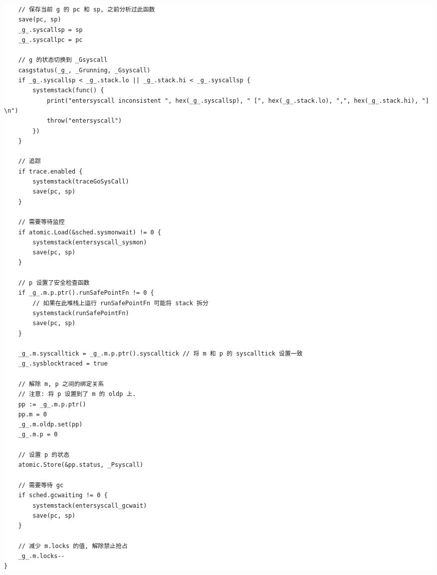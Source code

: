 ```cgo
    // 保存当前 g 的 pc 和 sp, 之前分析过此函数
    save(pc, sp) 
    _g_.syscallsp = sp
    _g_.syscallpc = pc
    
    // g 的状态切换到 _Gsyscall
    casgstatus(_g_, _Grunning, _Gsyscall) 
    if _g_.syscallsp < _g_.stack.lo || _g_.stack.hi < _g_.syscallsp {
        systemstack(func() {
            print("entersyscall inconsistent ", hex(_g_.syscallsp), " [", hex(_g_.stack.lo), ",", hex(_g_.stack.hi), "]\n")
            throw("entersyscall")
        })
    }
    
    // 追踪
    if trace.enabled {
        systemstack(traceGoSysCall)
        save(pc, sp)
    }
    
    // 需要等待监控
    if atomic.Load(&sched.sysmonwait) != 0 {
        systemstack(entersyscall_sysmon)
        save(pc, sp)
    }
    
    // p 设置了安全检查函数
    if _g_.m.p.ptr().runSafePointFn != 0 {
        // 如果在此堆栈上运行 runSafePointFn 可能将 stack 拆分
        systemstack(runSafePointFn)
        save(pc, sp)
    }
    
    _g_.m.syscalltick = _g_.m.p.ptr().syscalltick // 将 m 和 p 的 syscalltick 设置一致
    _g_.sysblocktraced = true
    
    // 解除 m, p 之间的绑定关系
    // 注意: 将 p 设置到了 m 的 oldp 上.
    pp := _g_.m.p.ptr()
    pp.m = 0
    _g_.m.oldp.set(pp) 
    _g_.m.p = 0
    
    // 设置 p 的状态
    atomic.Store(&pp.status, _Psyscall)
    
    // 需要等待 gc 
    if sched.gcwaiting != 0 {
        systemstack(entersyscall_gcwait)
        save(pc, sp)
    }
    
    // 减少 m.locks 的值, 解除禁止抢占
    _g_.m.locks--
}
```
